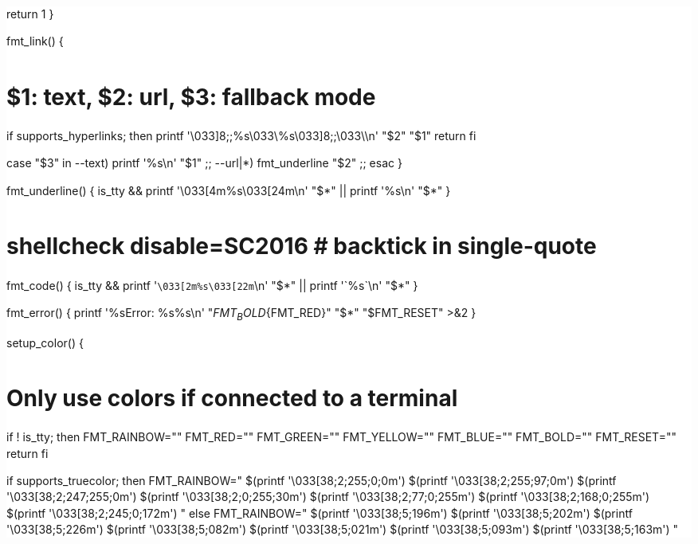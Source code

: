   return 1
}

fmt_link() {
  # $1: text, $2: url, $3: fallback mode
  if supports_hyperlinks; then
    printf '\033]8;;%s\033\\%s\033]8;;\033\\\n' "$2" "$1"
    return
  fi

  case "$3" in
  --text) printf '%s\n' "$1" ;;
  --url|*) fmt_underline "$2" ;;
  esac
}

fmt_underline() {
  is_tty && printf '\033[4m%s\033[24m\n' "$*" || printf '%s\n' "$*"
}

# shellcheck disable=SC2016 # backtick in single-quote
fmt_code() {
  is_tty && printf '`\033[2m%s\033[22m`\n' "$*" || printf '`%s`\n' "$*"
}

fmt_error() {
  printf '%sError: %s%s\n' "${FMT_BOLD}${FMT_RED}" "$*" "$FMT_RESET" >&2
}

setup_color() {
  # Only use colors if connected to a terminal
  if ! is_tty; then
    FMT_RAINBOW=""
    FMT_RED=""
    FMT_GREEN=""
    FMT_YELLOW=""
    FMT_BLUE=""
    FMT_BOLD=""
    FMT_RESET=""
    return
  fi

  if supports_truecolor; then
    FMT_RAINBOW="
      $(printf '\033[38;2;255;0;0m')
      $(printf '\033[38;2;255;97;0m')
      $(printf '\033[38;2;247;255;0m')
      $(printf '\033[38;2;0;255;30m')
      $(printf '\033[38;2;77;0;255m')
      $(printf '\033[38;2;168;0;255m')
      $(printf '\033[38;2;245;0;172m')
    "
  else
    FMT_RAINBOW="
      $(printf '\033[38;5;196m')
      $(printf '\033[38;5;202m')
      $(printf '\033[38;5;226m')
      $(printf '\033[38;5;082m')
      $(printf '\033[38;5;021m')
      $(printf '\033[38;5;093m')
      $(printf '\033[38;5;163m')
    "